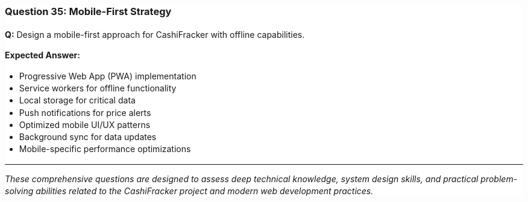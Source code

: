 ### Question 35: Mobile-First Strategy
**Q:** Design a mobile-first approach for CashiFracker with offline capabilities.

**Expected Answer:**
- Progressive Web App (PWA) implementation
- Service workers for offline functionality
- Local storage for critical data
- Push notifications for price alerts
- Optimized mobile UI/UX patterns
- Background sync for data updates
- Mobile-specific performance optimizations

---

*These comprehensive questions are designed to assess deep technical knowledge, system design skills, and practical problem-solving abilities related to the CashiFracker project and modern web development practices.*
